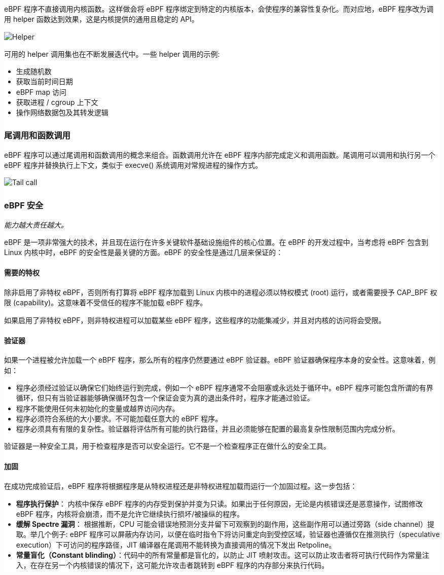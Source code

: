eBPF 程序不直接调用内核函数。这样做会将 eBPF 程序绑定到特定的内核版本，会使程序的兼容性复杂化。而对应地，eBPF 程序改为调用 helper 函数达到效果，这是内核提供的通用且稳定的 API。

![Helper](helper.png)

可用的 helper 调用集也在不断发展迭代中。一些 helper 调用的示例:

- 生成随机数
- 获取当前时间日期
- eBPF map 访问
- 获取进程 / cgroup 上下文
- 操作网络数据包及其转发逻辑

### 尾调用和函数调用

eBPF 程序可以通过尾调用和函数调用的概念来组合。函数调用允许在 eBPF 程序内部完成定义和调用函数。尾调用可以调用和执行另一个 eBPF 程序并替换执行上下文，类似于 execve() 系统调用对常规进程的操作方式。

![Tail call](tailcall.png)

### eBPF 安全

_能力越大责任越大。_

eBPF 是一项非常强大的技术，并且现在运行在许多关键软件基础设施组件的核心位置。在 eBPF 的开发过程中，当考虑将 eBPF 包含到 Linux 内核中时，eBPF 的安全性是最关键的方面。eBPF 的安全性是通过几层来保证的：

#### 需要的特权

除非启用了非特权 eBPF，否则所有打算将 eBPF 程序加载到 Linux 内核中的进程必须以特权模式 (root) 运行，或者需要授予 CAP_BPF 权限 (capability)。这意味着不受信任的程序不能加载 eBPF 程序。

如果启用了非特权 eBPF，则非特权进程可以加载某些 eBPF 程序，这些程序的功能集减少，并且对内核的访问将会受限。

#### 验证器

如果一个进程被允许加载一个 eBPF 程序，那么所有的程序仍然要通过 eBPF 验证器。eBPF 验证器确保程序本身的安全性。这意味着，例如：

- 程序必须经过验证以确保它们始终运行到完成，例如一个 eBPF 程序通常不会阻塞或永远处于循环中。eBPF 程序可能包含所谓的有界循环，但只有当验证器能够确保循环包含一个保证会变为真的退出条件时，程序才能通过验证。
- 程序不能使用任何未初始化的变量或越界访问内存。
- 程序必须符合系统的大小要求。不可能加载任意大的 eBPF 程序。
- 程序必须具有有限的复杂性。验证器将评估所有可能的执行路径，并且必须能够在配置的最高复杂性限制范围内完成分析。

验证器是一种安全工具，用于检查程序是否可以安全运行。它不是一个检查程序正在做什么的安全工具。

#### 加固

在成功完成验证后，eBPF 程序将根据程序是从特权进程还是非特权进程加载而运行一个加固过程。这一步包括：

- **程序执行保护**： 内核中保存 eBPF 程序的内存受到保护并变为只读。如果出于任何原因，无论是内核错误还是恶意操作，试图修改 eBPF 程序，内核将会崩溃，而不是允许它继续执行损坏/被操纵的程序。
- **缓解 Spectre 漏洞**： 根据推断，CPU 可能会错误地预测分支并留下可观察到的副作用，这些副作用可以通过旁路（side channel）提取。举几个例子: eBPF 程序可以屏蔽内存访问，以便在临时指令下将访问重定向到受控区域，验证器也遵循仅在推测执行（speculative execution）下可访问的程序路径，JIT 编译器在尾调用不能转换为直接调用的情况下发出 Retpoline。
- **常量盲化（Constant blinding）**：代码中的所有常量都是盲化的，以防止 JIT 喷射攻击。这可以防止攻击者将可执行代码作为常量注入，在存在另一个内核错误的情况下，这可能允许攻击者跳转到 eBPF 程序的内存部分来执行代码。
